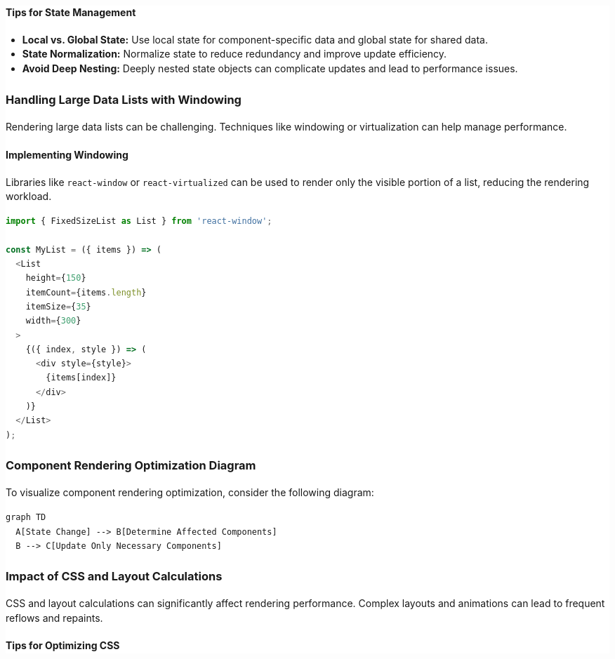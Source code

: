 #### Tips for State Management

- **Local vs. Global State:** Use local state for component-specific data and global state for shared data.
- **State Normalization:** Normalize state to reduce redundancy and improve update efficiency.
- **Avoid Deep Nesting:** Deeply nested state objects can complicate updates and lead to performance issues.

### Handling Large Data Lists with Windowing

Rendering large data lists can be challenging. Techniques like windowing or virtualization can help manage performance.

#### Implementing Windowing

Libraries like `react-window` or `react-virtualized` can be used to render only the visible portion of a list, reducing the rendering workload.

```javascript
import { FixedSizeList as List } from 'react-window';

const MyList = ({ items }) => (
  <List
    height={150}
    itemCount={items.length}
    itemSize={35}
    width={300}
  >
    {({ index, style }) => (
      <div style={style}>
        {items[index]}
      </div>
    )}
  </List>
);
```

### Component Rendering Optimization Diagram

To visualize component rendering optimization, consider the following diagram:

```mermaid
graph TD
  A[State Change] --> B[Determine Affected Components]
  B --> C[Update Only Necessary Components]
```

### Impact of CSS and Layout Calculations

CSS and layout calculations can significantly affect rendering performance. Complex layouts and animations can lead to frequent reflows and repaints.

#### Tips for Optimizing CSS
